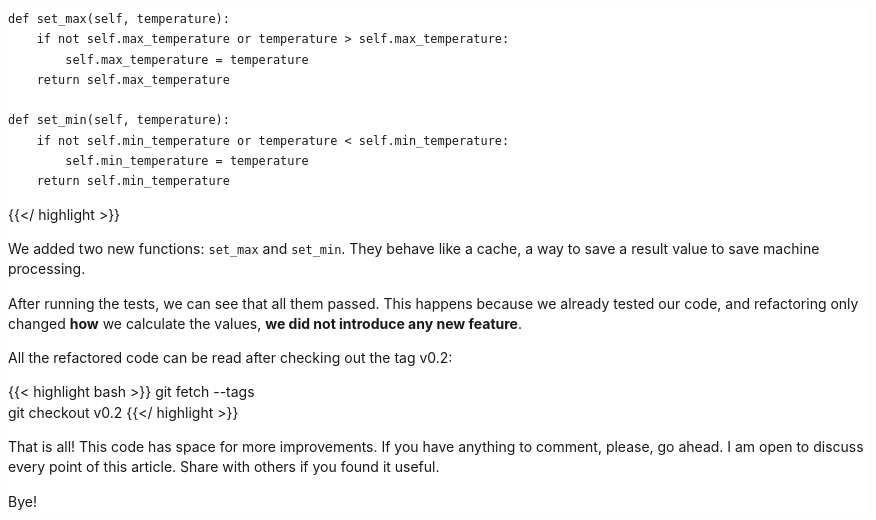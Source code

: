     def set_max(self, temperature):
        if not self.max_temperature or temperature > self.max_temperature:
            self.max_temperature = temperature
        return self.max_temperature

    def set_min(self, temperature):
        if not self.min_temperature or temperature < self.min_temperature:
            self.min_temperature = temperature
        return self.min_temperature
{{</ highlight >}}

We added two new functions: `set_max` and `set_min`. They behave like a
cache, a way to save a result value to save machine processing.

After running the tests, we can see that all them passed. This happens
because we already tested our code, and refactoring only changed **how**
we calculate the values, **we did not introduce any new feature**.

All the refactored code can be read after checking out the tag v0.2:

{{< highlight bash >}}
git fetch --tags    
git checkout v0.2
{{</ highlight >}}

That is all! This code has space for more improvements. If you have
anything to comment, please, go ahead. I am open to discuss every point
of this article. Share with others if you found it useful.

Bye!
